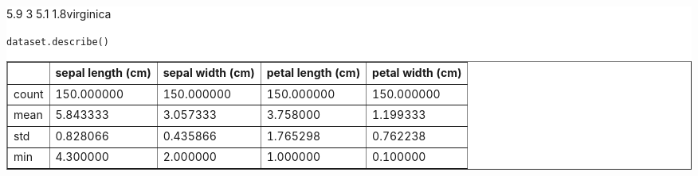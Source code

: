 <tr><td style="text-align: right;">                5.9</td><td style="text-align: right;">               3  </td><td style="text-align: right;">                5.1</td><td style="text-align: right;">               1.8</td><td>virginica </td></tr>
</tbody>
</table>



```python
dataset.describe()
```




<div>
<style scoped>
    .dataframe tbody tr th:only-of-type {
        vertical-align: middle;
    }

    .dataframe tbody tr th {
        vertical-align: top;
    }

    .dataframe thead th {
        text-align: right;
    }
</style>
<table border="1" class="dataframe">
  <thead>
    <tr style="text-align: right;">
      <th></th>
      <th>sepal length (cm)</th>
      <th>sepal width (cm)</th>
      <th>petal length (cm)</th>
      <th>petal width (cm)</th>
    </tr>
  </thead>
  <tbody>
    <tr>
      <td>count</td>
      <td>150.000000</td>
      <td>150.000000</td>
      <td>150.000000</td>
      <td>150.000000</td>
    </tr>
    <tr>
      <td>mean</td>
      <td>5.843333</td>
      <td>3.057333</td>
      <td>3.758000</td>
      <td>1.199333</td>
    </tr>
    <tr>
      <td>std</td>
      <td>0.828066</td>
      <td>0.435866</td>
      <td>1.765298</td>
      <td>0.762238</td>
    </tr>
    <tr>
      <td>min</td>
      <td>4.300000</td>
      <td>2.000000</td>
      <td>1.000000</td>
      <td>0.100000</td>
    </tr>